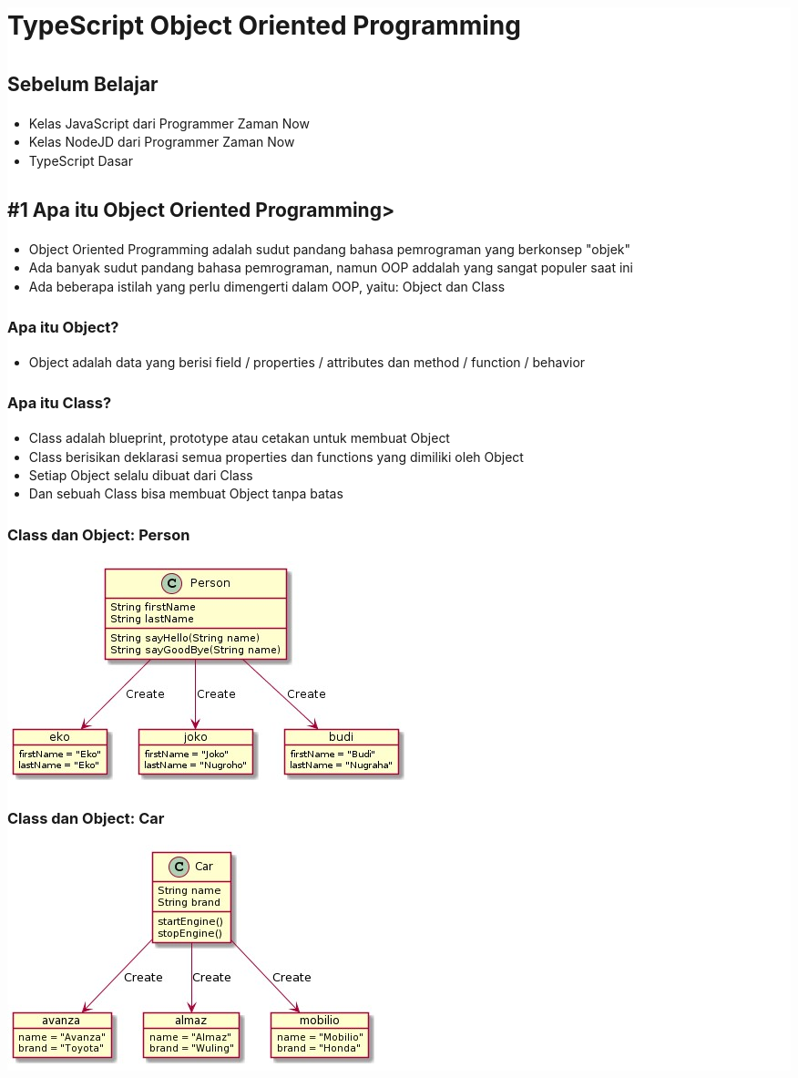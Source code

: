 # TypeScript Object Oriented Programming

## Sebelum Belajar

- Kelas JavaScript dari Programmer Zaman Now
- Kelas NodeJD dari Programmer Zaman Now
- TypeScript Dasar

## #1 Apa itu Object Oriented Programming>

- Object Oriented Programming adalah sudut pandang bahasa pemrograman yang berkonsep "objek"
- Ada banyak sudut pandang bahasa pemrograman, namun OOP addalah yang sangat populer saat ini
- Ada beberapa istilah yang perlu dimengerti dalam OOP, yaitu: Object dan Class

### Apa itu Object?

- Object adalah data yang berisi field / properties / attributes dan method / function / behavior

### Apa itu Class?

- Class adalah blueprint, prototype atau cetakan untuk membuat Object
- Class berisikan deklarasi semua properties dan functions yang dimiliki oleh Object
- Setiap Object selalu dibuat dari Class
- Dan sebuah Class bisa membuat Object tanpa batas

### Class dan Object: Person

![Class dan Object: Person](./images/typescript-oop-1.jpg)

### Class dan Object: Car

![Class dan Object: Car](./images/typescript-oop-2.jpg)
